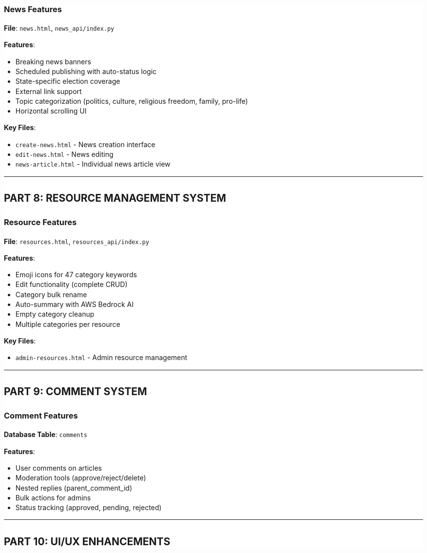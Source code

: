 ### **News Features**
**File**: `news.html`, `news_api/index.py`

**Features**:
- Breaking news banners
- Scheduled publishing with auto-status logic
- State-specific election coverage
- External link support
- Topic categorization (politics, culture, religious freedom, family, pro-life)
- Horizontal scrolling UI

**Key Files**:
- `create-news.html` - News creation interface
- `edit-news.html` - News editing
- `news-article.html` - Individual news article view

---

## **PART 8: RESOURCE MANAGEMENT SYSTEM**

### **Resource Features**
**File**: `resources.html`, `resources_api/index.py`

**Features**:
- Emoji icons for 47 category keywords
- Edit functionality (complete CRUD)
- Category bulk rename
- Auto-summary with AWS Bedrock AI
- Empty category cleanup
- Multiple categories per resource

**Key Files**:
- `admin-resources.html` - Admin resource management

---

## **PART 9: COMMENT SYSTEM**

### **Comment Features**
**Database Table**: `comments`

**Features**:
- User comments on articles
- Moderation tools (approve/reject/delete)
- Nested replies (parent_comment_id)
- Bulk actions for admins
- Status tracking (approved, pending, rejected)

---

## **PART 10: UI/UX ENHANCEMENTS**
